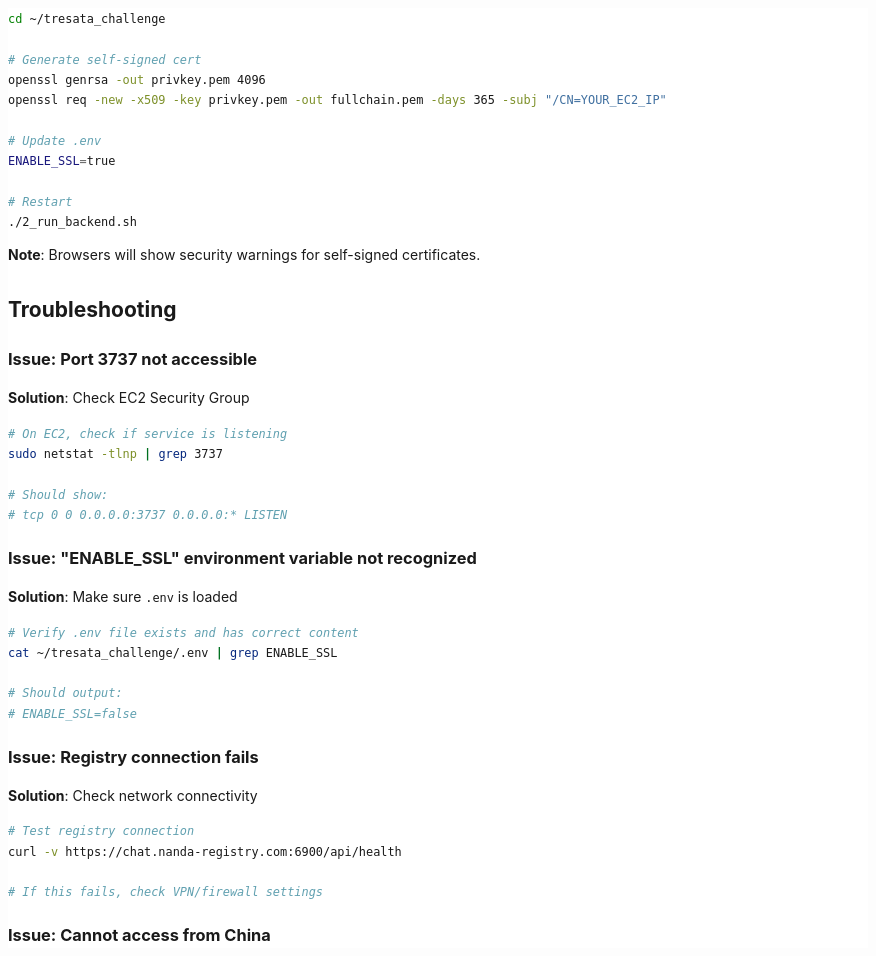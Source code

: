 ```bash
cd ~/tresata_challenge

# Generate self-signed cert
openssl genrsa -out privkey.pem 4096
openssl req -new -x509 -key privkey.pem -out fullchain.pem -days 365 -subj "/CN=YOUR_EC2_IP"

# Update .env
ENABLE_SSL=true

# Restart
./2_run_backend.sh
```

**Note**: Browsers will show security warnings for self-signed certificates.

## Troubleshooting

### Issue: Port 3737 not accessible

**Solution**: Check EC2 Security Group

```bash
# On EC2, check if service is listening
sudo netstat -tlnp | grep 3737

# Should show:
# tcp 0 0 0.0.0.0:3737 0.0.0.0:* LISTEN
```

### Issue: "ENABLE_SSL" environment variable not recognized

**Solution**: Make sure `.env` is loaded

```bash
# Verify .env file exists and has correct content
cat ~/tresata_challenge/.env | grep ENABLE_SSL

# Should output:
# ENABLE_SSL=false
```

### Issue: Registry connection fails

**Solution**: Check network connectivity

```bash
# Test registry connection
curl -v https://chat.nanda-registry.com:6900/api/health

# If this fails, check VPN/firewall settings
```

### Issue: Cannot access from China
